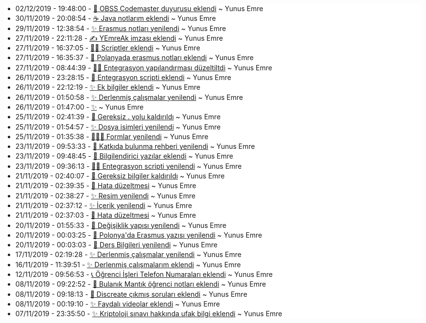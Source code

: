 - 02/12/2019 - 19:48:00 - [📢 OBSS Codemaster duyurusu eklendi](https://github.com/YEmreAk/IstanbulUniversity-CE/commit/ae0da574852f25f16c99fc400e9c80a5115ba131?diff=split) ~ Yunus Emre
- 30/11/2019 - 20:08:54 - [☕ Java notlarım eklendi](https://github.com/YEmreAk/IstanbulUniversity-CE/commit/8732877ccad4378c80092a572f7e0923caa8916e?diff=split) ~ Yunus Emre
- 29/11/2019 - 12:38:54 - [✨ Erasmus notları yenilendi](https://github.com/YEmreAk/IstanbulUniversity-CE/commit/6320c70d0d79d7c05c6e6b45c54dfa786b46dd2b?diff=split) ~ Yunus Emre
- 27/11/2019 - 22:11:28 - [✍ YEmreAk imzası eklendi](https://github.com/YEmreAk/IstanbulUniversity-CE/commit/421e28633b57bd50674f0a67dbccb3c9949ef6cc?diff=split) ~ Yunus Emre
- 27/11/2019 - 16:37:05 - [👨‍💻 Scriptler eklendi](https://github.com/YEmreAk/IstanbulUniversity-CE/commit/24414aa7872a0feb3ddbd664cbea1f49606e3ac8?diff=split) ~ Yunus Emre
- 27/11/2019 - 16:35:37 - [🛫 Polanyada erasmus notları eklendi](https://github.com/YEmreAk/IstanbulUniversity-CE/commit/f350dab2d2bf44b699af07968dbe8e7b8303e188?diff=split) ~ Yunus Emre
- 27/11/2019 - 08:44:39 - [👨‍🔧 Entegrasyon yapılandırması düzeltiltdi](https://github.com/YEmreAk/IstanbulUniversity-CE/commit/9fde38e98aa3453017cb3355a0d087f44900b171?diff=split) ~ Yunus Emre
- 26/11/2019 - 23:28:15 - [🚀 Entegrasyon scripti eklendi](https://github.com/YEmreAk/IstanbulUniversity-CE/commit/89f70f22355ea1da08c98d3e1339fe5bf7ce7a3c?diff=split) ~ Yunus Emre
- 26/11/2019 - 22:12:19 - [✨ Ek bilgiler eklendi](https://github.com/YEmreAk/IstanbulUniversity-CE/commit/6aa51e147db83e375dfe5246778eeb04228cf6c4?diff=split) ~ Yunus Emre
- 26/11/2019 - 01:50:58 - [✨ Derlenmiş çalışmalar yenilendi](https://github.com/YEmreAk/IstanbulUniversity-CE/commit/c5958fdd74b02355a41f15ea75a6dc11a0745728?diff=split) ~ Yunus Emre
- 26/11/2019 - 01:47:00 - [✨](https://github.com/YEmreAk/IstanbulUniversity-CE/commit/b2ab993a7bd54fae72a4cd2b1f3e0640b9789cf6?diff=split) ~ Yunus Emre
- 25/11/2019 - 02:41:39 - [🧹 Gereksiz . yolu kaldırıldı](https://github.com/YEmreAk/IstanbulUniversity-CE/commit/563e22369660a092e97589de46652f9e7a1bd10e?diff=split) ~ Yunus Emre
- 25/11/2019 - 01:54:57 - [✨ Dosya isimleri yenilendi](https://github.com/YEmreAk/IstanbulUniversity-CE/commit/73aa2658bb8a7bd912729e58f81c815faaed37b4?diff=split) ~ Yunus Emre
- 25/11/2019 - 01:35:38 - [👨🏿‍🔧 Formlar yenilendi](https://github.com/YEmreAk/IstanbulUniversity-CE/commit/fb124b7ceedb97d7c03ff99a0a4eae8ce4ed49b0?diff=split) ~ Yunus Emre
- 23/11/2019 - 09:53:33 - [🚀 Katkıda bulunma rehberi yenilendi](https://github.com/YEmreAk/IstanbulUniversity-CE/commit/6c99872e6e98f2dd1d8ac3c209047daa5226bd4f?diff=split) ~ Yunus Emre
- 23/11/2019 - 09:48:45 - [📑 Bilgilendirici yazılar eklendi](https://github.com/YEmreAk/IstanbulUniversity-CE/commit/9732fa20e4d5b14711950f9f835d7c1176ba206c?diff=split) ~ Yunus Emre
- 23/11/2019 - 09:36:13 - [👨‍🔧 Entegrasyon scripti yenilendi](https://github.com/YEmreAk/IstanbulUniversity-CE/commit/5bd8c604a51224a845c79aad1e0a4f4b7750f1a3?diff=split) ~ Yunus Emre
- 21/11/2019 - 02:40:07 - [🧹 Gereksiz bilgiler kaldırıldı](https://github.com/YEmreAk/IstanbulUniversity-CE/commit/2e71403c031f8e2cb81f6819818e6e15c14769e7?diff=split) ~ Yunus Emre
- 21/11/2019 - 02:39:35 - [🐞 Hata düzeltmesi](https://github.com/YEmreAk/IstanbulUniversity-CE/commit/b875b9de594fd67c48a94d1a0014075910ab140e?diff=split) ~ Yunus Emre
- 21/11/2019 - 02:38:27 - [✨ Resim yenilendi](https://github.com/YEmreAk/IstanbulUniversity-CE/commit/006fdbdb89a67f465b1c1c3982197b83a758b9f1?diff=split) ~ Yunus Emre
- 21/11/2019 - 02:37:12 - [✨ İçerik yenilendi](https://github.com/YEmreAk/IstanbulUniversity-CE/commit/5a2813ae365ecfae121a32288d3a8546602edb67?diff=split) ~ Yunus Emre
- 21/11/2019 - 02:37:03 - [🐞 Hata düzeltmesi](https://github.com/YEmreAk/IstanbulUniversity-CE/commit/aaab54ae7e4de8e9e70e3deba44cac911cd4af0a?diff=split) ~ Yunus Emre
- 20/11/2019 - 01:55:33 - [🚀 Değişiklik yapısı yenilendi](https://github.com/YEmreAk/IstanbulUniversity-CE/commit/c2eb88badc1ab225c791b8a57395325b5641a0bb?diff=split) ~ Yunus Emre
- 20/11/2019 - 00:03:25 - [🛫 Polonya'da Erasmus yazısı yenilendi](https://github.com/YEmreAk/IstanbulUniversity-CE/commit/cd3459443690ac13d45f845842e407aa386aa018?diff=split) ~ Yunus Emre
- 20/11/2019 - 00:03:03 - [📕 Ders Bilgileri yenilendi](https://github.com/YEmreAk/IstanbulUniversity-CE/commit/139394eb259c12a81bbc5ac2e875c1e56dce387f?diff=split) ~ Yunus Emre
- 17/11/2019 - 02:19:28 - [✨ Derlenmiş çalışmalar yenilendi](https://github.com/YEmreAk/IstanbulUniversity-CE/commit/ca11eb4ebf22b3f877c7717374e6fe7c14bd6055?diff=split) ~ Yunus Emre
- 16/11/2019 - 11:39:51 - [✨ Derlenmiş çalışmalarım eklendi](https://github.com/YEmreAk/IstanbulUniversity-CE/commit/e4f958f0d2f1d5b54f9fedd891b203ab57a5b588?diff=split) ~ Yunus Emre
- 12/11/2019 - 09:56:53 - [📞 Öğrenci İşleri Telefon Numaraları eklendi](https://github.com/YEmreAk/IstanbulUniversity-CE/commit/c90aac4207f53256e6ca545b3ff9c219e22435d1?diff=split) ~ Yunus Emre
- 08/11/2019 - 09:22:52 - [📕 Bulanık Mantık öğrenci notları eklendi](https://github.com/YEmreAk/IstanbulUniversity-CE/commit/d3e6d34a5d9d5e76be6396cc9666cff2a6192288?diff=split) ~ Yunus Emre
- 08/11/2019 - 09:18:13 - [📃 Discreate çıkmış soruları eklendi](https://github.com/YEmreAk/IstanbulUniversity-CE/commit/660792f8850149158ed3954530d7d1f3aef6abbb?diff=split) ~ Yunus Emre
- 08/11/2019 - 00:19:10 - [✨ Faydalı videolar eklendi](https://github.com/YEmreAk/IstanbulUniversity-CE/commit/094a573bc6549cc9c114fc8b1fa0a019efb7e33e?diff=split) ~ Yunus Emre
- 07/11/2019 - 23:35:50 - [✨ Kriptoloji sınavı hakkında ufak bilgi eklendi](https://github.com/YEmreAk/IstanbulUniversity-CE/commit/b5038a30505e8dc59e5923bd37fcf44a0f223c12?diff=split) ~ Yunus Emre